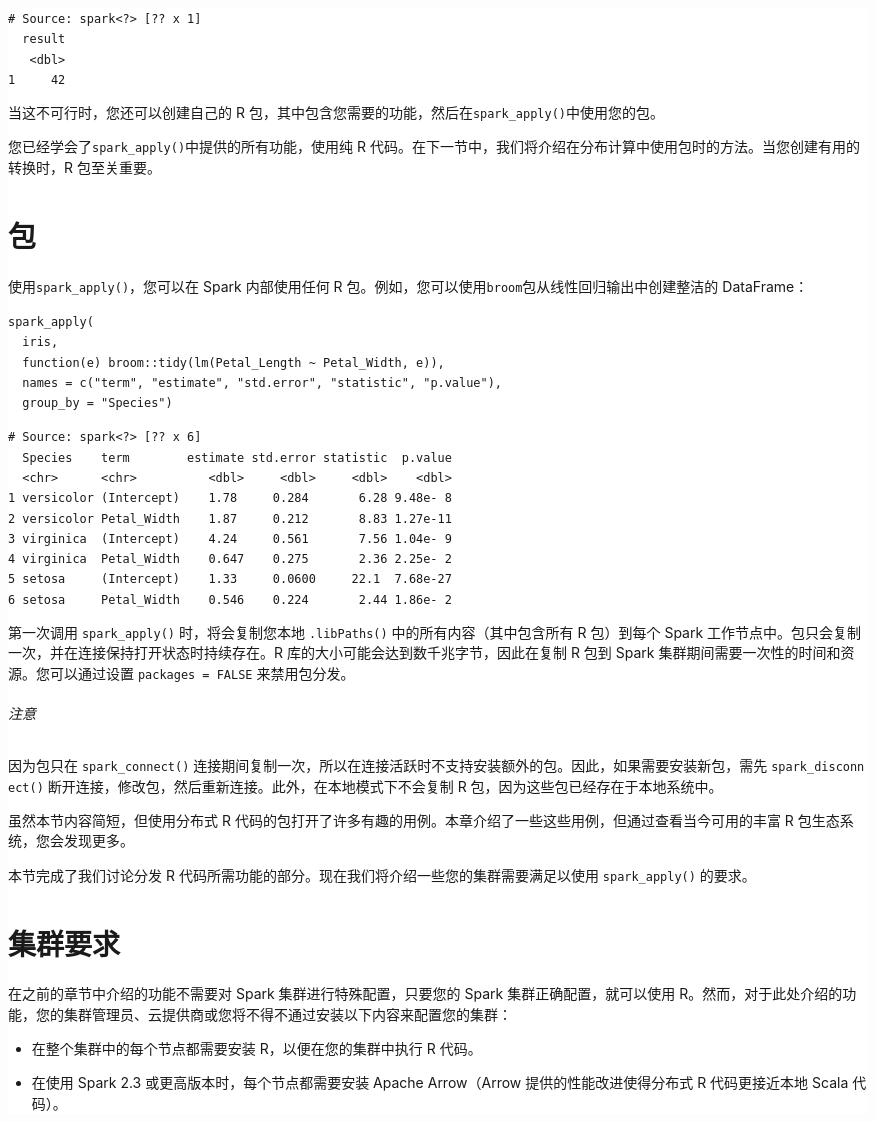 ```
# Source: spark<?> [?? x 1]
  result
   <dbl>
1     42
```

当这不可行时，您还可以创建自己的 R 包，其中包含您需要的功能，然后在`spark_apply()`中使用您的包。

您已经学会了`spark_apply()`中提供的所有功能，使用纯 R 代码。在下一节中，我们将介绍在分布计算中使用包时的方法。当您创建有用的转换时，R 包至关重要。

# 包

使用`spark_apply()`，您可以在 Spark 内部使用任何 R 包。例如，您可以使用`broom`包从线性回归输出中创建整洁的 DataFrame：

```
spark_apply(
  iris,
  function(e) broom::tidy(lm(Petal_Length ~ Petal_Width, e)),
  names = c("term", "estimate", "std.error", "statistic", "p.value"),
  group_by = "Species")
```

```
# Source: spark<?> [?? x 6]
  Species    term        estimate std.error statistic  p.value
  <chr>      <chr>          <dbl>     <dbl>     <dbl>    <dbl>
1 versicolor (Intercept)    1.78     0.284       6.28 9.48e- 8
2 versicolor Petal_Width    1.87     0.212       8.83 1.27e-11
3 virginica  (Intercept)    4.24     0.561       7.56 1.04e- 9
4 virginica  Petal_Width    0.647    0.275       2.36 2.25e- 2
5 setosa     (Intercept)    1.33     0.0600     22.1  7.68e-27
6 setosa     Petal_Width    0.546    0.224       2.44 1.86e- 2
```

第一次调用 `spark_apply()` 时，将会复制您本地 `.libPaths()` 中的所有内容（其中包含所有 R 包）到每个 Spark 工作节点中。包只会复制一次，并在连接保持打开状态时持续存在。R 库的大小可能会达到数千兆字节，因此在复制 R 包到 Spark 集群期间需要一次性的时间和资源。您可以通过设置 `packages = FALSE` 来禁用包分发。

###### 注意

因为包只在 `spark_connect()` 连接期间复制一次，所以在连接活跃时不支持安装额外的包。因此，如果需要安装新包，需先 `spark_disconnect()` 断开连接，修改包，然后重新连接。此外，在本地模式下不会复制 R 包，因为这些包已经存在于本地系统中。

虽然本节内容简短，但使用分布式 R 代码的包打开了许多有趣的用例。本章介绍了一些这些用例，但通过查看当今可用的丰富 R 包生态系统，您会发现更多。

本节完成了我们讨论分发 R 代码所需功能的部分。现在我们将介绍一些您的集群需要满足以使用 `spark_apply()` 的要求。

# 集群要求

在之前的章节中介绍的功能不需要对 Spark 集群进行特殊配置，只要您的 Spark 集群正确配置，就可以使用 R。然而，对于此处介绍的功能，您的集群管理员、云提供商或您将不得不通过安装以下内容来配置您的集群：

+   在整个集群中的每个节点都需要安装 R，以便在您的集群中执行 R 代码。

+   在使用 Spark 2.3 或更高版本时，每个节点都需要安装 Apache Arrow（Arrow 提供的性能改进使得分布式 R 代码更接近本地 Scala 代码）。
